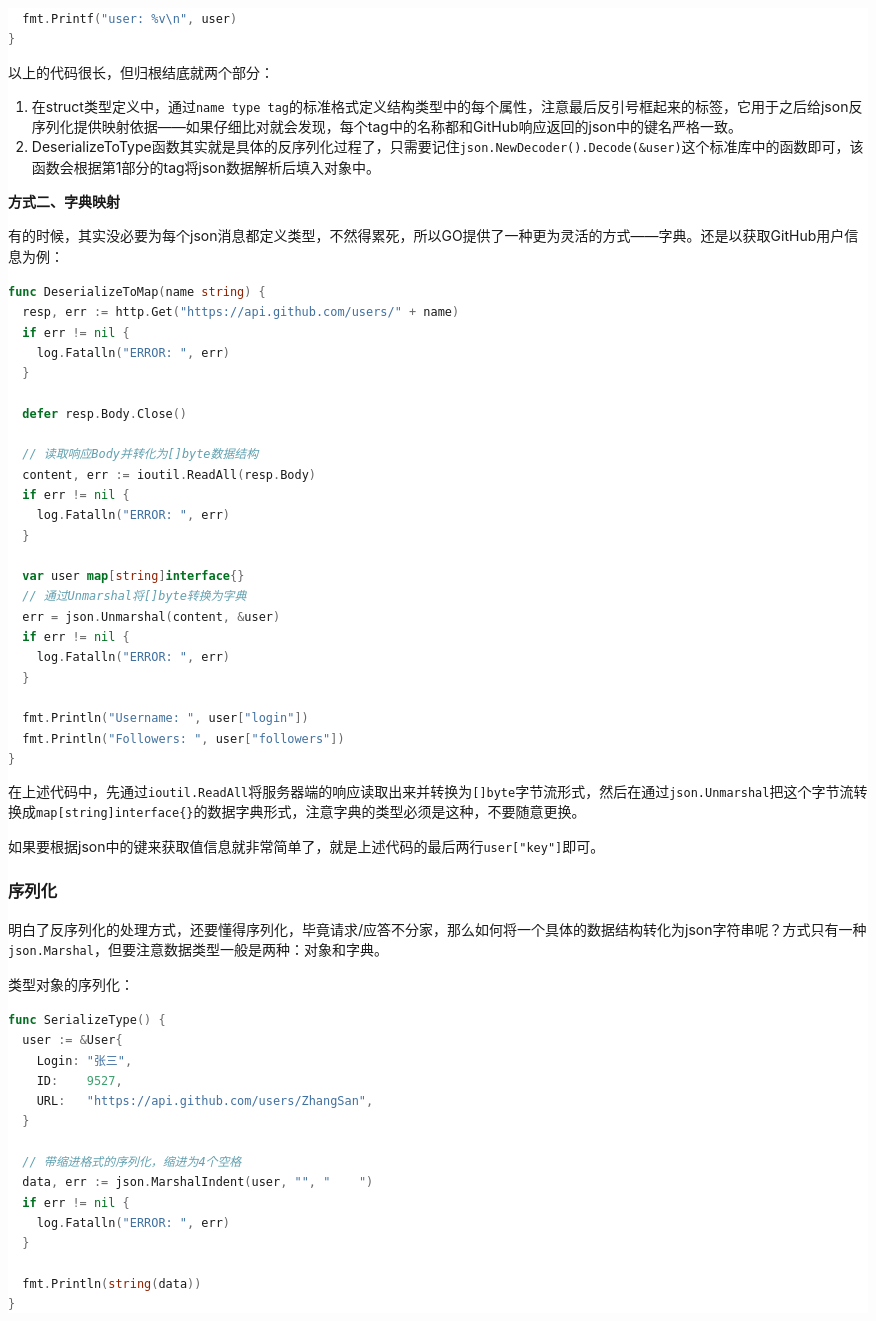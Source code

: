 ```go
  fmt.Printf("user: %v\n", user)
}
```

以上的代码很长，但归根结底就两个部分：
1. 在struct类型定义中，通过`name type tag`的标准格式定义结构类型中的每个属性，注意最后反引号框起来的标签，它用于之后给json反序列化提供映射依据——如果仔细比对就会发现，每个tag中的名称都和GitHub响应返回的json中的键名严格一致。
2. DeserializeToType函数其实就是具体的反序列化过程了，只需要记住`json.NewDecoder().Decode(&user)`这个标准库中的函数即可，该函数会根据第1部分的tag将json数据解析后填入对象中。

**方式二、字典映射**

有的时候，其实没必要为每个json消息都定义类型，不然得累死，所以GO提供了一种更为灵活的方式——字典。还是以获取GitHub用户信息为例：
```go
func DeserializeToMap(name string) {
  resp, err := http.Get("https://api.github.com/users/" + name)
  if err != nil {
    log.Fatalln("ERROR: ", err)
  }

  defer resp.Body.Close()

  // 读取响应Body并转化为[]byte数据结构
  content, err := ioutil.ReadAll(resp.Body)
  if err != nil {
    log.Fatalln("ERROR: ", err)
  }

  var user map[string]interface{}
  // 通过Unmarshal将[]byte转换为字典
  err = json.Unmarshal(content, &user)
  if err != nil {
    log.Fatalln("ERROR: ", err)
  }

  fmt.Println("Username: ", user["login"])
  fmt.Println("Followers: ", user["followers"])
}
```

在上述代码中，先通过`ioutil.ReadAll`将服务器端的响应读取出来并转换为`[]byte`字节流形式，然后在通过`json.Unmarshal`把这个字节流转换成`map[string]interface{}`的数据字典形式，注意字典的类型必须是这种，不要随意更换。

如果要根据json中的键来获取值信息就非常简单了，就是上述代码的最后两行`user["key"]`即可。

### 序列化

明白了反序列化的处理方式，还要懂得序列化，毕竟请求/应答不分家，那么如何将一个具体的数据结构转化为json字符串呢？方式只有一种`json.Marshal`，但要注意数据类型一般是两种：对象和字典。

类型对象的序列化：
```go
func SerializeType() {
  user := &User{
    Login: "张三",
    ID:    9527,
    URL:   "https://api.github.com/users/ZhangSan",
  }

  // 带缩进格式的序列化，缩进为4个空格
  data, err := json.MarshalIndent(user, "", "    ")
  if err != nil {
    log.Fatalln("ERROR: ", err)
  }

  fmt.Println(string(data))
}
```